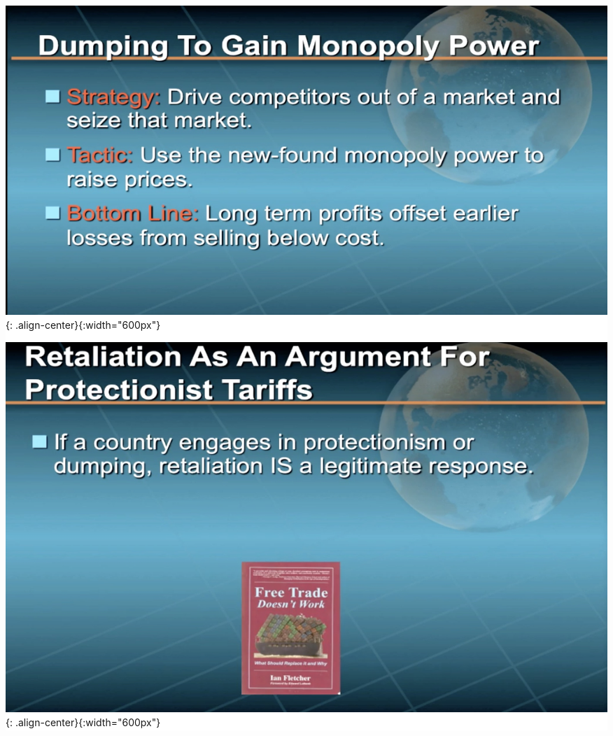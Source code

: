 ![](/media/16493380583867/16494804143535.jpg){: .align-center}{:width="600px"}


![](/media/16493380583867/16494804530504.jpg){: .align-center}{:width="600px"}
